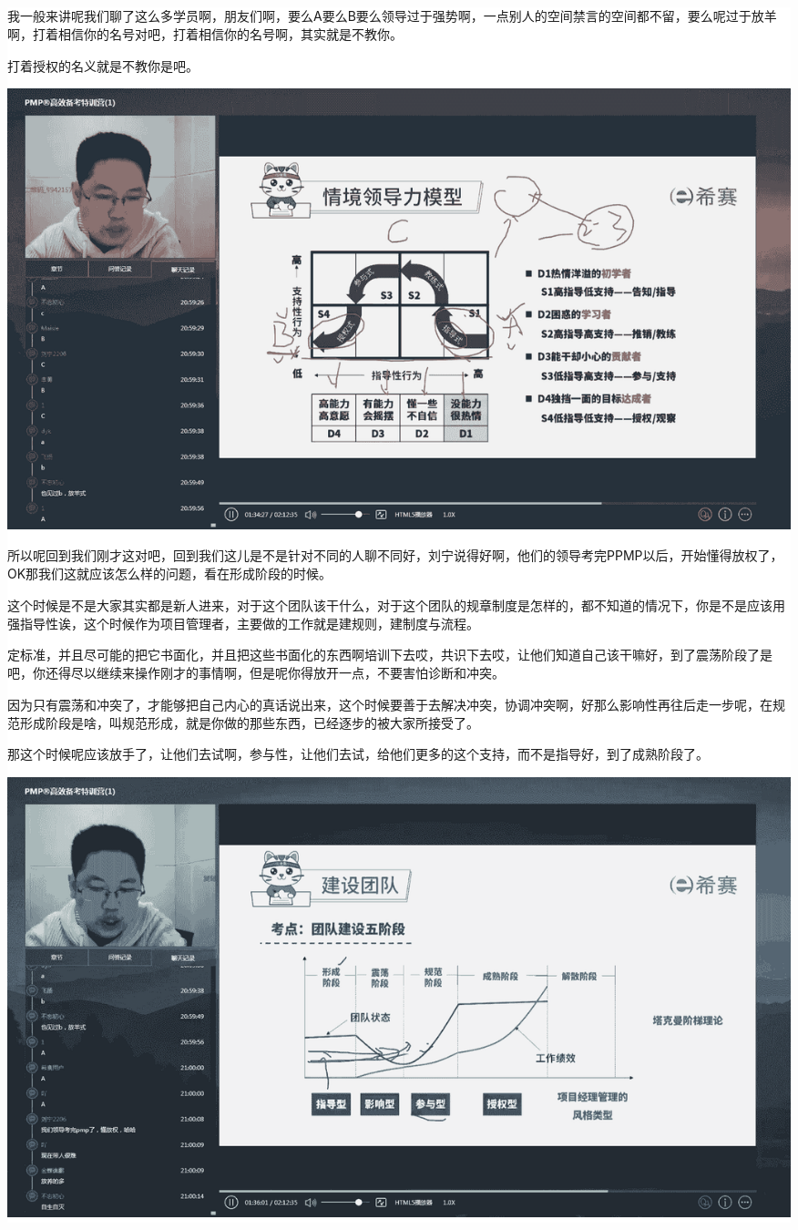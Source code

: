 我一般来讲呢我们聊了这么多学员啊，朋友们啊，要么A要么B要么领导过于强势啊，一点别人的空间禁言的空间都不留，要么呢过于放羊啊，打着相信你的名号对吧，打着相信你的名号啊，其实就是不教你。

打着授权的名义就是不教你是吧。

![](img/f59adbc9fa50ea159676f3fc9b0afd9e_45.png)

所以呢回到我们刚才这对吧，回到我们这儿是不是针对不同的人聊不同好，刘宁说得好啊，他们的领导考完PPMP以后，开始懂得放权了，OK那我们这就应该怎么样的问题，看在形成阶段的时候。

这个时候是不是大家其实都是新人进来，对于这个团队该干什么，对于这个团队的规章制度是怎样的，都不知道的情况下，你是不是应该用强指导性诶，这个时候作为项目管理者，主要做的工作就是建规则，建制度与流程。

定标准，并且尽可能的把它书面化，并且把这些书面化的东西啊培训下去哎，共识下去哎，让他们知道自己该干嘛好，到了震荡阶段了是吧，你还得尽以继续来操作刚才的事情啊，但是呢你得放开一点，不要害怕诊断和冲突。

因为只有震荡和冲突了，才能够把自己内心的真话说出来，这个时候要善于去解决冲突，协调冲突啊，好那么影响性再往后走一步呢，在规范形成阶段是啥，叫规范形成，就是你做的那些东西，已经逐步的被大家所接受了。

那这个时候呢应该放手了，让他们去试啊，参与性，让他们去试，给他们更多的这个支持，而不是指导好，到了成熟阶段了。



![](img/f59adbc9fa50ea159676f3fc9b0afd9e_47.png)
